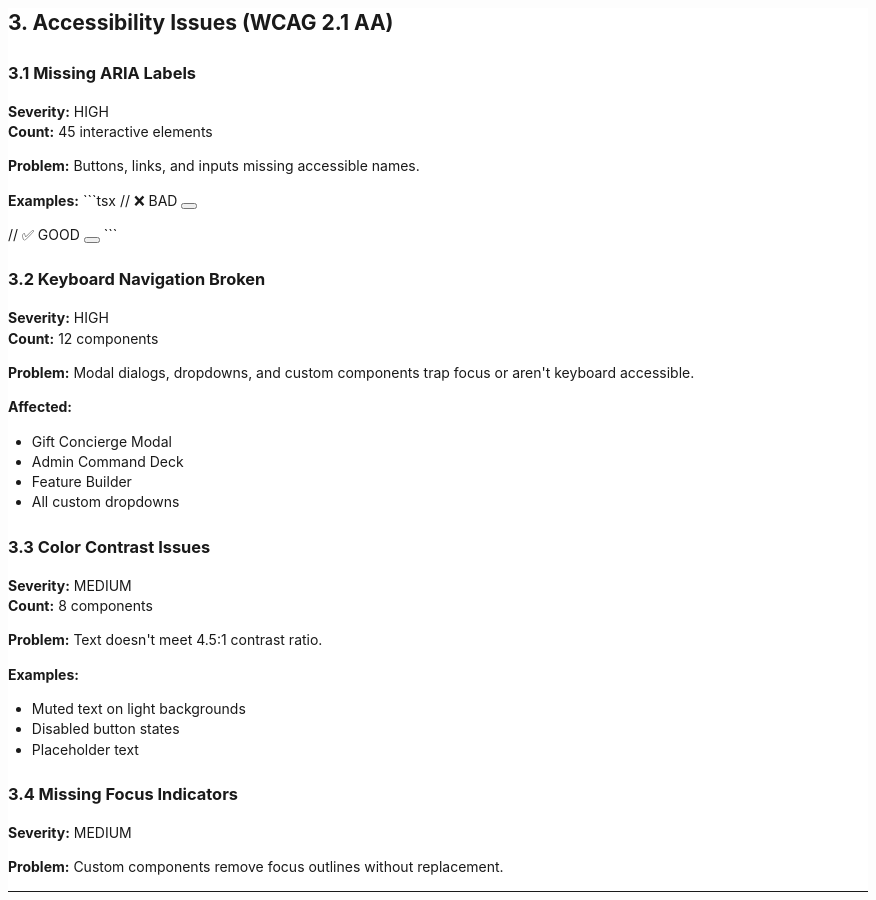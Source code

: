 
## 3. Accessibility Issues (WCAG 2.1 AA)

### 3.1 Missing ARIA Labels
**Severity:** HIGH  
**Count:** 45 interactive elements

**Problem:**
Buttons, links, and inputs missing accessible names.

**Examples:**
\`\`\`tsx
// ❌ BAD
<button onClick={handleClick}>
  <X />
</button>

// ✅ GOOD
<button onClick={handleClick} aria-label="Close dialog">
  <X />
</button>
\`\`\`

### 3.2 Keyboard Navigation Broken
**Severity:** HIGH  
**Count:** 12 components

**Problem:**
Modal dialogs, dropdowns, and custom components trap focus or aren't keyboard accessible.

**Affected:**
- Gift Concierge Modal
- Admin Command Deck
- Feature Builder
- All custom dropdowns

### 3.3 Color Contrast Issues
**Severity:** MEDIUM  
**Count:** 8 components

**Problem:**
Text doesn't meet 4.5:1 contrast ratio.

**Examples:**
- Muted text on light backgrounds
- Disabled button states
- Placeholder text

### 3.4 Missing Focus Indicators
**Severity:** MEDIUM

**Problem:**
Custom components remove focus outlines without replacement.

---